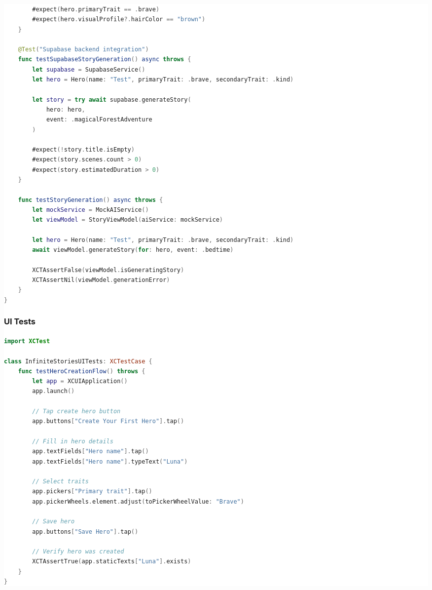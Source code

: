 ```swift
        #expect(hero.primaryTrait == .brave)
        #expect(hero.visualProfile?.hairColor == "brown")
    }

    @Test("Supabase backend integration")
    func testSupabaseStoryGeneration() async throws {
        let supabase = SupabaseService()
        let hero = Hero(name: "Test", primaryTrait: .brave, secondaryTrait: .kind)

        let story = try await supabase.generateStory(
            hero: hero,
            event: .magicalForestAdventure
        )

        #expect(!story.title.isEmpty)
        #expect(story.scenes.count > 0)
        #expect(story.estimatedDuration > 0)
    }
    
    func testStoryGeneration() async throws {
        let mockService = MockAIService()
        let viewModel = StoryViewModel(aiService: mockService)
        
        let hero = Hero(name: "Test", primaryTrait: .brave, secondaryTrait: .kind)
        await viewModel.generateStory(for: hero, event: .bedtime)
        
        XCTAssertFalse(viewModel.isGeneratingStory)
        XCTAssertNil(viewModel.generationError)
    }
}
```

### UI Tests

```swift
import XCTest

class InfiniteStoriesUITests: XCTestCase {
    func testHeroCreationFlow() throws {
        let app = XCUIApplication()
        app.launch()
        
        // Tap create hero button
        app.buttons["Create Your First Hero"].tap()
        
        // Fill in hero details
        app.textFields["Hero name"].tap()
        app.textFields["Hero name"].typeText("Luna")
        
        // Select traits
        app.pickers["Primary trait"].tap()
        app.pickerWheels.element.adjust(toPickerWheelValue: "Brave")
        
        // Save hero
        app.buttons["Save Hero"].tap()
        
        // Verify hero was created
        XCTAssertTrue(app.staticTexts["Luna"].exists)
    }
}
```
